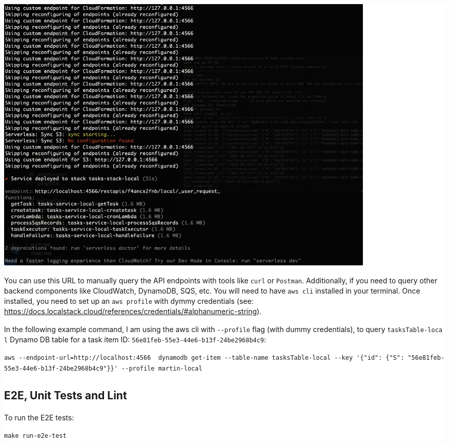 <img src="fixtures/deployed-local.png" style="width: 700px" />

You can use this URL to manually query the API endpoints with tools like `curl` or `Postman`. 
Additionally, if you need to query other backend components like CloudWatch, DynamoDB, SQS, etc. You will need to have `aws cli` installed in your terminal. Once installed, you need to set up an `aws profile` with dymmy credentials (see: https://docs.localstack.cloud/references/credentials/#alphanumeric-string).

In the following example command, I am using the aws cli with `--profile` flag (with dummy credentials), to query `tasksTable-local` Dynamo DB table for a task item ID: `56e81feb-55e3-44e6-b13f-24be2968b4c9`: 

```
aws --endpoint-url=http://localhost:4566  dynamodb get-item --table-name tasksTable-local --key '{"id": {"S": "56e81feb-55e3-44e6-b13f-24be2968b4c9"}}' --profile martin-local
```

## E2E, Unit Tests and Lint
To run the E2E tests:
```
make run-e2e-test
```
